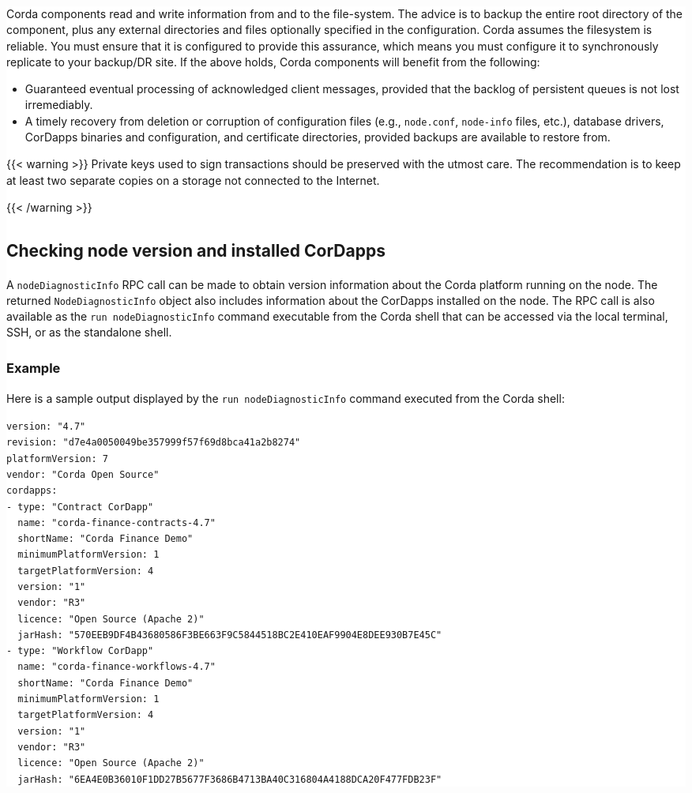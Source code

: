 Corda components read and write information from and to the file-system. The advice is to backup the entire root directory of the component, plus any external directories and files optionally specified in the configuration.
Corda assumes the filesystem is reliable. You must ensure that it is configured to provide this assurance, which means you must configure it to synchronously replicate to your backup/DR site.
If the above holds, Corda components will benefit from the following:


* Guaranteed eventual processing of acknowledged client messages, provided that the backlog of persistent queues is not lost irremediably.
* A timely recovery from deletion or corruption of configuration files (e.g., `node.conf`, `node-info` files, etc.), database drivers, CorDapps binaries and configuration, and certificate directories, provided backups are available to restore from.


{{< warning >}}
Private keys used to sign transactions should be preserved with the utmost care. The recommendation is to keep at least two separate copies on a storage not connected to the Internet.

{{< /warning >}}



## Checking node version and installed CorDapps

A `nodeDiagnosticInfo` RPC call can be made to obtain version information about the Corda platform running on the node. The returned `NodeDiagnosticInfo` object also includes information about the CorDapps installed on the node.
The RPC call is also available as the `run nodeDiagnosticInfo` command executable from the Corda shell that can be accessed via the local terminal, SSH, or as the standalone shell.


### Example

Here is a sample output displayed by the `run nodeDiagnosticInfo` command executed from the Corda shell:

```none
version: "4.7"
revision: "d7e4a0050049be357999f57f69d8bca41a2b8274"
platformVersion: 7
vendor: "Corda Open Source"
cordapps:
- type: "Contract CorDapp"
  name: "corda-finance-contracts-4.7"
  shortName: "Corda Finance Demo"
  minimumPlatformVersion: 1
  targetPlatformVersion: 4
  version: "1"
  vendor: "R3"
  licence: "Open Source (Apache 2)"
  jarHash: "570EEB9DF4B43680586F3BE663F9C5844518BC2E410EAF9904E8DEE930B7E45C"
- type: "Workflow CorDapp"
  name: "corda-finance-workflows-4.7"
  shortName: "Corda Finance Demo"
  minimumPlatformVersion: 1
  targetPlatformVersion: 4
  version: "1"
  vendor: "R3"
  licence: "Open Source (Apache 2)"
  jarHash: "6EA4E0B36010F1DD27B5677F3686B4713BA40C316804A4188DCA20F477FDB23F"
```
